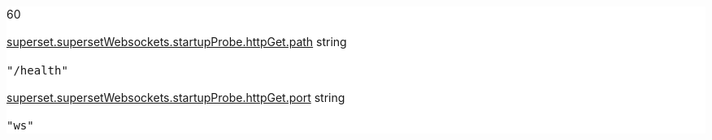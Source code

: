 60
</pre>
</div></td>
			<td></td>
		</tr>
		<tr>
			<td id="superset--supersetWebsockets--startupProbe--httpGet--path"><a href="./values.yaml#L914">superset.supersetWebsockets.startupProbe.httpGet.path</a></td>
			<td>
string
</td>
			<td><div style="max-width: 300px;">
<pre lang="json">
"/health"
</pre>
</div></td>
			<td></td>
		</tr>
		<tr>
			<td id="superset--supersetWebsockets--startupProbe--httpGet--port"><a href="./values.yaml#L915">superset.supersetWebsockets.startupProbe.httpGet.port</a></td>
			<td>
string
</td>
			<td><div style="max-width: 300px;">
<pre lang="json">
"ws"
</pre>
</div></td>
			<td></td>
		</tr>
		<tr>
